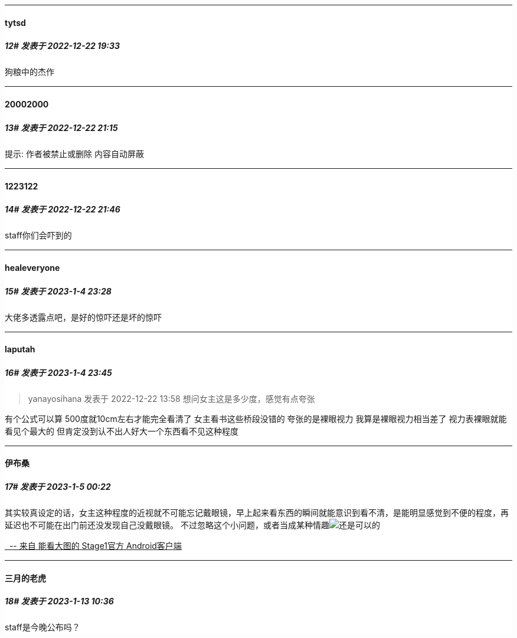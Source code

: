 *****

####  tytsd  
##### 12#       发表于 2022-12-22 19:33

狗粮中的杰作

*****

####  20002000  
##### 13#       发表于 2022-12-22 21:15

提示: 作者被禁止或删除 内容自动屏蔽

*****

####  1223122  
##### 14#       发表于 2022-12-22 21:46

staff你们会吓到的

*****

####  healeveryone  
##### 15#       发表于 2023-1-4 23:28

大佬多透露点吧，是好的惊吓还是坏的惊吓

*****

####  laputah  
##### 16#       发表于 2023-1-4 23:45

<blockquote>yanayosihana 发表于 2022-12-22 13:58
想问女主这是多少度，感觉有点夸张</blockquote>
有个公式可以算 500度就10cm左右才能完全看清了 女主看书这些桥段没错的 夸张的是裸眼视力 我算是裸眼视力相当差了 视力表裸眼就能看见个最大的 但肯定没到认不出人好大一个东西看不见这种程度  

*****

####  伊布桑  
##### 17#       发表于 2023-1-5 00:22

其实较真设定的话，女主这种程度的近视就不可能忘记戴眼镜，早上起来看东西的瞬间就能意识到看不清，是能明显感觉到不便的程度，再延迟也不可能在出门前还没发现自己没戴眼镜。
不过忽略这个小问题，或者当成某种情趣<img src="https://static.saraba1st.com/image/smiley/face2017/068.png" referrerpolicy="no-referrer">还是可以的

[  -- 来自 能看大图的 Stage1官方 Android客户端](https://www.coolapk.com/apk/140634)

*****

####  三月的老虎  
##### 18#       发表于 2023-1-13 10:36

staff是今晚公布吗？
